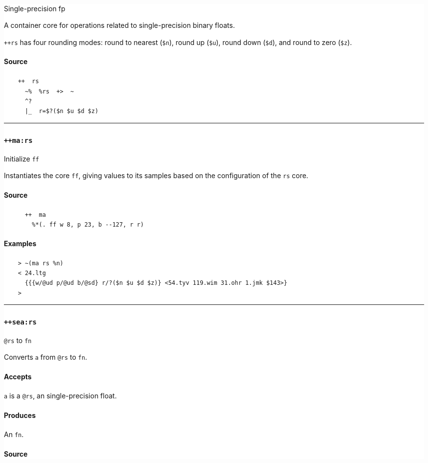 Single-precision fp

A container core for operations related to single-precision binary floats.

`++rs` has four rounding modes: round to nearest (`$n`), round up (`$u`), round
down (`$d`), and round to zero (`$z`).

#### Source

```hoon
    ++  rs
      ~%  %rs  +>  ~
      ^?
      |_  r=$?($n $u $d $z)
```

---
### `++ma:rs`

Initialize `ff`

Instantiates the core `ff`, giving values to its samples based on the
configuration of the `rs` core.

#### Source

```hoon
      ++  ma
        %*(. ff w 8, p 23, b --127, r r)
```

#### Examples

```
    > ~(ma rs %n)
    < 24.ltg
      {{{w/@ud p/@ud b/@sd} r/?($n $u $d $z)} <54.tyv 119.wim 31.ohr 1.jmk $143>}
    >
```

---
### `++sea:rs`

`@rs` to `fn`

Converts `a` from `@rs` to `fn`.

#### Accepts

`a` is a `@rs`, an single-precision float.

#### Produces

An `fn`.

#### Source
